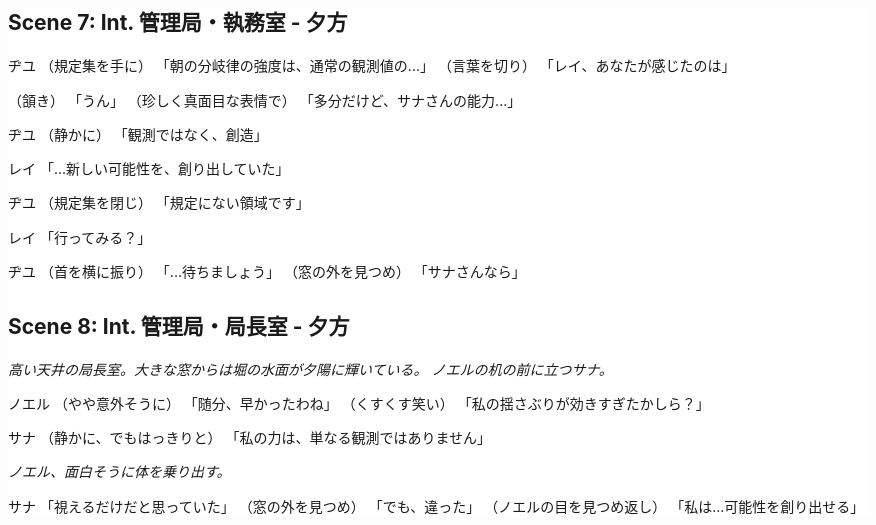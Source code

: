 ## Scene 7: Int. 管理局・執務室 - 夕方

ヂユ
（規定集を手に）
「朝の分岐律の強度は、通常の観測値の...」
（言葉を切り）
「レイ、あなたが感じたのは」

（頷き）
「うん」
（珍しく真面目な表情で）
「多分だけど、サナさんの能力...」

ヂユ
（静かに）
「観測ではなく、創造」

レイ
「...新しい可能性を、創り出していた」

ヂユ
（規定集を閉じ）
「規定にない領域です」

レイ
「行ってみる？」

ヂユ
（首を横に振り）
「...待ちましょう」
（窓の外を見つめ）
「サナさんなら」


## Scene 8: Int. 管理局・局長室 - 夕方

_高い天井の局長室。大きな窓からは堀の水面が夕陽に輝いている。_
_ノエルの机の前に立つサナ。_

ノエル
（やや意外そうに）
「随分、早かったわね」
（くすくす笑い）
「私の揺さぶりが効きすぎたかしら？」

サナ
（静かに、でもはっきりと）
「私の力は、単なる観測ではありません」

_ノエル、面白そうに体を乗り出す。_

サナ
「視えるだけだと思っていた」
（窓の外を見つめ）
「でも、違った」
（ノエルの目を見つめ返し）
「私は...可能性を創り出せる」
